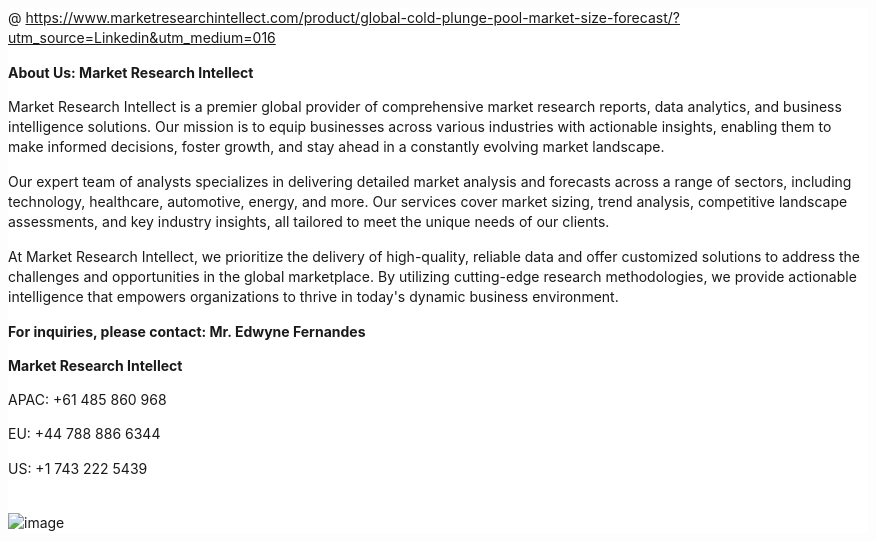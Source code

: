 @</strong>&nbsp;<a href="https://www.marketresearchintellect.com/product/global-cold-plunge-pool-market-size-forecast/?utm_source=Linkedin&utm_medium=016">https://www.marketresearchintellect.com/product/global-cold-plunge-pool-market-size-forecast/?utm_source=Linkedin&utm_medium=016</a></span></p><p><strong>About Us: Market Research Intellect</strong></p><p>Market Research Intellect is a premier global provider of comprehensive market research reports, data analytics, and business intelligence solutions. Our mission is to equip businesses across various industries with actionable insights, enabling them to make informed decisions, foster growth, and stay ahead in a constantly evolving market landscape.</p><p>Our expert team of analysts specializes in delivering detailed market analysis and forecasts across a range of sectors, including technology, healthcare, automotive, energy, and more. Our services cover market sizing, trend analysis, competitive landscape assessments, and key industry insights, all tailored to meet the unique needs of our clients.</p><p>At Market Research Intellect, we prioritize the delivery of high-quality, reliable data and offer customized solutions to address the challenges and opportunities in the global marketplace. By utilizing cutting-edge research methodologies, we provide actionable intelligence that empowers organizations to thrive in today's dynamic business environment.</p><p><strong>For inquiries, please contact: Mr. Edwyne Fernandes</strong></p><p><strong>Market Research Intellect</strong></p><p>APAC: +61 485 860 968</p><p>EU: +44 788 886 6344</p><p>US: +1 743 222 5439</p></div><div class="article-main__content" data-test-id="publishing-text-block">&nbsp;</div>
![image](https://github.com/user-attachments/assets/2ffe755b-382f-4f4a-a4c9-baaf54537a41)
